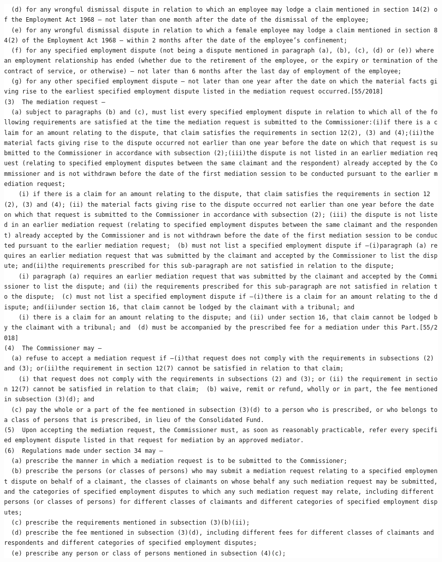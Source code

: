       (d) for any wrongful dismissal dispute in relation to which an employee may lodge a claim mentioned in section 14(2) of the Employment Act 1968 — not later than one month after the date of the dismissal of the employee;
      (e) for any wrongful dismissal dispute in relation to which a female employee may lodge a claim mentioned in section 84(2) of the Employment Act 1968 — within 2 months after the date of the employee’s confinement;
      (f) for any specified employment dispute (not being a dispute mentioned in paragraph (a), (b), (c), (d) or (e)) where an employment relationship has ended (whether due to the retirement of the employee, or the expiry or termination of the contract of service, or otherwise) — not later than 6 months after the last day of employment of the employee;
      (g) for any other specified employment dispute — not later than one year after the date on which the material facts giving rise to the earliest specified employment dispute listed in the mediation request occurred.[55/2018]
    (3)  The mediation request —
      (a) subject to paragraphs (b) and (c), must list every specified employment dispute in relation to which all of the following requirements are satisfied at the time the mediation request is submitted to the Commissioner:(i)if there is a claim for an amount relating to the dispute, that claim satisfies the requirements in section 12(2), (3) and (4);(ii)the material facts giving rise to the dispute occurred not earlier than one year before the date on which that request is submitted to the Commissioner in accordance with subsection (2);(iii)the dispute is not listed in an earlier mediation request (relating to specified employment disputes between the same claimant and the respondent) already accepted by the Commissioner and is not withdrawn before the date of the first mediation session to be conducted pursuant to the earlier mediation request;
        (i) if there is a claim for an amount relating to the dispute, that claim satisfies the requirements in section 12(2), (3) and (4); (ii) the material facts giving rise to the dispute occurred not earlier than one year before the date on which that request is submitted to the Commissioner in accordance with subsection (2); (iii) the dispute is not listed in an earlier mediation request (relating to specified employment disputes between the same claimant and the respondent) already accepted by the Commissioner and is not withdrawn before the date of the first mediation session to be conducted pursuant to the earlier mediation request;  (b) must not list a specified employment dispute if —(i)paragraph (a) requires an earlier mediation request that was submitted by the claimant and accepted by the Commissioner to list the dispute; and(ii)the requirements prescribed for this sub‑paragraph are not satisfied in relation to the dispute;
        (i) paragraph (a) requires an earlier mediation request that was submitted by the claimant and accepted by the Commissioner to list the dispute; and (ii) the requirements prescribed for this sub‑paragraph are not satisfied in relation to the dispute;  (c) must not list a specified employment dispute if —(i)there is a claim for an amount relating to the dispute; and(ii)under section 16, that claim cannot be lodged by the claimant with a tribunal; and
        (i) there is a claim for an amount relating to the dispute; and (ii) under section 16, that claim cannot be lodged by the claimant with a tribunal; and  (d) must be accompanied by the prescribed fee for a mediation under this Part.[55/2018]
    (4)  The Commissioner may —
      (a) refuse to accept a mediation request if —(i)that request does not comply with the requirements in subsections (2) and (3); or(ii)the requirement in section 12(7) cannot be satisfied in relation to that claim;
        (i) that request does not comply with the requirements in subsections (2) and (3); or (ii) the requirement in section 12(7) cannot be satisfied in relation to that claim;  (b) waive, remit or refund, wholly or in part, the fee mentioned in subsection (3)(d); and
      (c) pay the whole or a part of the fee mentioned in subsection (3)(d) to a person who is prescribed, or who belongs to a class of persons that is prescribed, in lieu of the Consolidated Fund.
    (5)  Upon accepting the mediation request, the Commissioner must, as soon as reasonably practicable, refer every specified employment dispute listed in that request for mediation by an approved mediator.
    (6)  Regulations made under section 34 may —
      (a) prescribe the manner in which a mediation request is to be submitted to the Commissioner;
      (b) prescribe the persons (or classes of persons) who may submit a mediation request relating to a specified employment dispute on behalf of a claimant, the classes of claimants on whose behalf any such mediation request may be submitted, and the categories of specified employment disputes to which any such mediation request may relate, including different persons (or classes of persons) for different classes of claimants and different categories of specified employment disputes;
      (c) prescribe the requirements mentioned in subsection (3)(b)(ii);
      (d) prescribe the fee mentioned in subsection (3)(d), including different fees for different classes of claimants and respondents and different categories of specified employment disputes;
      (e) prescribe any person or class of persons mentioned in subsection (4)(c);